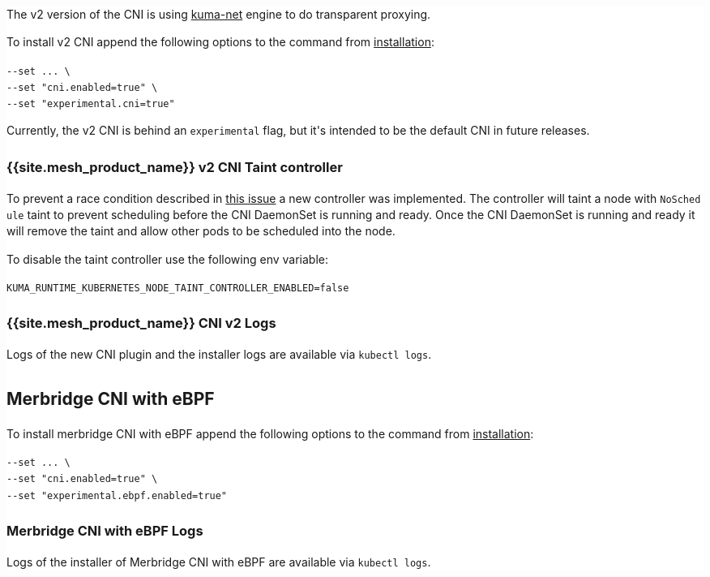 The v2 version of the CNI is using [kuma-net](https://github.com/kumahq/kuma-net/) engine to do transparent proxying.

To install v2 CNI append the following options to the command from [installation](#installation):

```
--set ... \
--set "cni.enabled=true" \
--set "experimental.cni=true"
```

Currently, the v2 CNI is behind an `experimental` flag, but it's intended to be the default CNI in future releases.

### {{site.mesh_product_name}} v2 CNI Taint controller

To prevent a race condition described in [this issue](https://github.com/kumahq/kuma/issues/4560) a new controller was implemented.
The controller will taint a node with `NoSchedule` taint to prevent scheduling before the CNI DaemonSet is running and ready.
Once the CNI DaemonSet is running and ready it will remove the taint and allow other pods to be scheduled into the node.

To disable the taint controller use the following env variable:

```
KUMA_RUNTIME_KUBERNETES_NODE_TAINT_CONTROLLER_ENABLED=false
```

### {{site.mesh_product_name}} CNI v2 Logs

Logs of the new CNI plugin and the installer logs are available via `kubectl logs`.

## Merbridge CNI with eBPF

To install merbridge CNI with eBPF append the following options to the command from [installation](#installation):

```
--set ... \
--set "cni.enabled=true" \
--set "experimental.ebpf.enabled=true"
```

### Merbridge CNI with eBPF Logs

Logs of the installer of Merbridge CNI with eBPF are available via `kubectl logs`.
